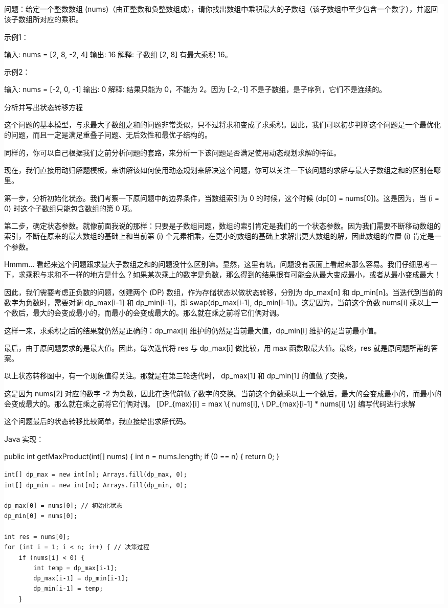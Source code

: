问题：给定一个整数数组 \(nums\)（由正整数和负整数组成），请你找出数组中乘积最大的子数组（该子数组中至少包含一个数字），并返回该子数组所对应的乘积。

示例1：

输入: nums = [2, 8, -2, 4]
输出: 16
解释: 子数组 [2, 8] 有最大乘积 16。


示例2：

输入: nums = [-2, 0, -1]
输出: 0
解释: 结果只能为 0，不能为 2。因为 [-2,-1] 不是子数组，是子序列，它们不是连续的。


分析并写出状态转移方程

这个问题的基本模型，与求最大子数组之和的问题非常类似，只不过将求和变成了求乘积。因此，我们可以初步判断这个问题是一个最优化的问题，而且一定是满足重叠子问题、无后效性和最优子结构的。

同样的，你可以自己根据我们之前分析问题的套路，来分析一下该问题是否满足使用动态规划求解的特征。

现在，我们直接用动归解题模板，来讲解该如何使用动态规划来解决这个问题，你可以关注一下该问题的求解与最大子数组之和的区别在哪里。

第一步，分析初始化状态。我们考察一下原问题中的边界条件，当数组索引为 0 的时候，这个时候 \(dp\[0\] = nums\[0\]\)。这是因为，当 \(i = 0\) 时这个子数组只能包含数组的第 0 项。

第二步，确定状态参数。就像前面我说的那样：只要是子数组问题，数组的索引肯定是我们的一个状态参数。因为我们需要不断移动数组的索引，不断在原来的最大数组的基础上和当前第 \(i\) 个元素相乘，在更小的数组的基础上求解出更大数组的解，因此数组的位置 \(i\) 肯定是一个参数。

Hmmm… 看起来这个问题跟求最大子数组之和的问题没什么区别嘛。显然，这里有坑，问题没有表面上看起来那么容易。我们仔细思考一下，求乘积与求和不一样的地方是什么？如果某次乘上的数字是负数，那么得到的结果很有可能会从最大变成最小，或者从最小变成最大！

因此，我们需要考虑正负数的问题，创建两个 \(DP\) 数组，作为存储状态以做状态转移，分别为 dp_max[n] 和 dp_min[n]。当迭代到当前的数字为负数时，需要对调 dp_max[i-1] 和 dp_min[i-1]，即 swap(dp_max[i-1], dp_min[i-1])。这是因为，当前这个负数 nums[i] 乘以上一个数后，最大的会变成最小的，而最小的会变成最大的。那么就在乘之前将它们俩对调。

这样一来，求乘积之后的结果就仍然是正确的：dp_max[i] 维护的仍然是当前最大值，dp_min[i] 维护的是当前最小值。

最后，由于原问题要求的是最大值。因此，每次迭代将 res 与 dp_max[i] 做比较，用 max 函数取最大值。最终，res 就是原问题所需的答案。



以上状态转移图中，有一个现象值得关注。那就是在第三轮迭代时， dp_max[1] 和 dp_min[1] 的值做了交换。

这是因为 nums[2] 对应的数字 -2 为负数，因此在迭代前做了数字的交换。当前这个负数乘以上一个数后，最大的会变成最小的，而最小的会变成最大的。那么就在乘之前将它们俩对调。
\[DP\_{max}\[i\] = max \\{ nums\[i\], \\ DP\_{max}\[i-1\] \* nums\[i\] \\}\]
编写代码进行求解

这个问题最后的状态转移比较简单，我直接给出求解代码。

Java 实现：

public int getMaxProduct(int[] nums) {
	int n = nums.length; if (0 == n) { return 0; }
	
	int[] dp_max = new int[n]; Arrays.fill(dp_max, 0);
	int[] dp_min = new int[n]; Arrays.fill(dp_min, 0);
	
	dp_max[0] = nums[0]; // 初始化状态
	dp_min[0] = nums[0];

	int res = nums[0];
	for (int i = 1; i < n; i++) { // 决策过程
		if (nums[i] < 0) {
			int temp = dp_max[i-1];
			dp_max[i-1] = dp_min[i-1];
			dp_min[i-1] = temp;
		}

